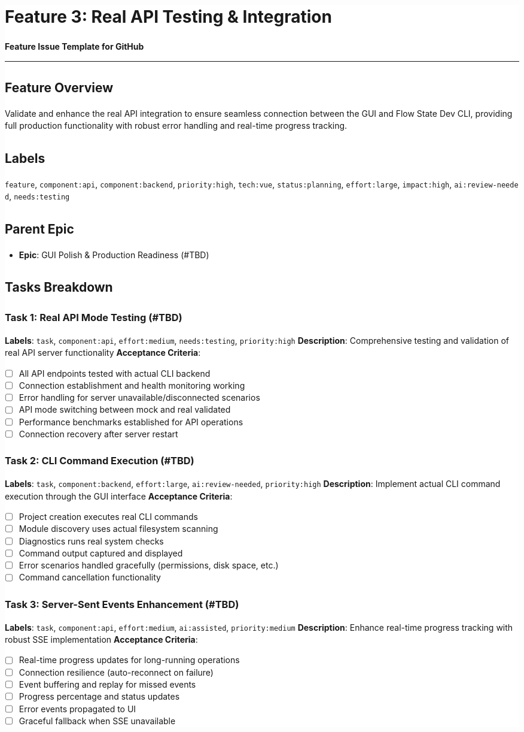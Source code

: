 # Feature 3: Real API Testing & Integration

**Feature Issue Template for GitHub**

---

## Feature Overview

Validate and enhance the real API integration to ensure seamless connection between the GUI and Flow State Dev CLI, providing full production functionality with robust error handling and real-time progress tracking.

## Labels
`feature`, `component:api`, `component:backend`, `priority:high`, `tech:vue`, `status:planning`, `effort:large`, `impact:high`, `ai:review-needed`, `needs:testing`

## Parent Epic
- **Epic**: GUI Polish & Production Readiness (#TBD)

## Tasks Breakdown

### Task 1: Real API Mode Testing (#TBD)
**Labels**: `task`, `component:api`, `effort:medium`, `needs:testing`, `priority:high`
**Description**: Comprehensive testing and validation of real API server functionality
**Acceptance Criteria**:
- [ ] All API endpoints tested with actual CLI backend
- [ ] Connection establishment and health monitoring working
- [ ] Error handling for server unavailable/disconnected scenarios
- [ ] API mode switching between mock and real validated
- [ ] Performance benchmarks established for API operations
- [ ] Connection recovery after server restart

### Task 2: CLI Command Execution (#TBD)
**Labels**: `task`, `component:backend`, `effort:large`, `ai:review-needed`, `priority:high`
**Description**: Implement actual CLI command execution through the GUI interface
**Acceptance Criteria**:
- [ ] Project creation executes real CLI commands
- [ ] Module discovery uses actual filesystem scanning
- [ ] Diagnostics runs real system checks
- [ ] Command output captured and displayed
- [ ] Error scenarios handled gracefully (permissions, disk space, etc.)
- [ ] Command cancellation functionality

### Task 3: Server-Sent Events Enhancement (#TBD)
**Labels**: `task`, `component:api`, `effort:medium`, `ai:assisted`, `priority:medium`
**Description**: Enhance real-time progress tracking with robust SSE implementation
**Acceptance Criteria**:
- [ ] Real-time progress updates for long-running operations
- [ ] Connection resilience (auto-reconnect on failure)
- [ ] Event buffering and replay for missed events
- [ ] Progress percentage and status updates
- [ ] Error events propagated to UI
- [ ] Graceful fallback when SSE unavailable
